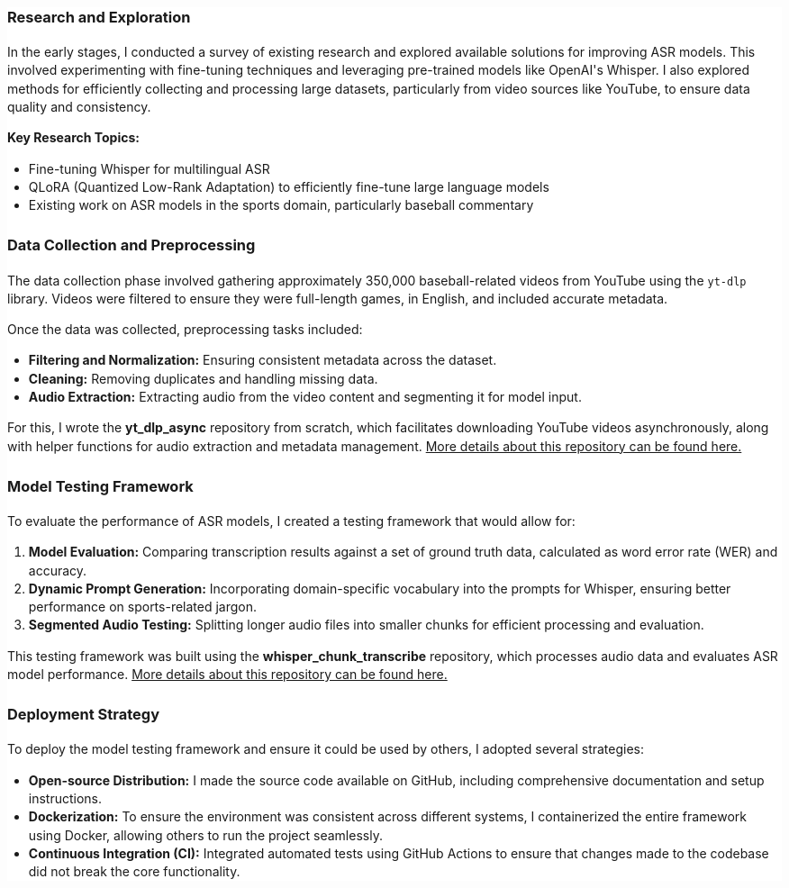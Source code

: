 ### Research and Exploration

In the early stages, I conducted a survey of existing research and explored available solutions for improving ASR models. This involved experimenting with fine-tuning techniques and leveraging pre-trained models like OpenAI's Whisper. I also explored methods for efficiently collecting and processing large datasets, particularly from video sources like YouTube, to ensure data quality and consistency.

**Key Research Topics:**

- Fine-tuning Whisper for multilingual ASR
- QLoRA (Quantized Low-Rank Adaptation) to efficiently fine-tune large language models
- Existing work on ASR models in the sports domain, particularly baseball commentary

### Data Collection and Preprocessing

The data collection phase involved gathering approximately 350,000 baseball-related videos from YouTube using the `yt-dlp` library. Videos were filtered to ensure they were full-length games, in English, and included accurate metadata.

Once the data was collected, preprocessing tasks included:

- **Filtering and Normalization:** Ensuring consistent metadata across the dataset.
- **Cleaning:** Removing duplicates and handling missing data.
- **Audio Extraction:** Extracting audio from the video content and segmenting it for model input.

For this, I wrote the **yt_dlp_async** repository from scratch, which facilitates downloading YouTube videos asynchronously, along with helper functions for audio extraction and metadata management. [More details about this repository can be found here.](https://github.com/brettdavies/yt_dlp_async)

### Model Testing Framework

To evaluate the performance of ASR models, I created a testing framework that would allow for:

1. **Model Evaluation:** Comparing transcription results against a set of ground truth data, calculated as word error rate (WER) and accuracy.
2. **Dynamic Prompt Generation:** Incorporating domain-specific vocabulary into the prompts for Whisper, ensuring better performance on sports-related jargon.
3. **Segmented Audio Testing:** Splitting longer audio files into smaller chunks for efficient processing and evaluation.

This testing framework was built using the **whisper_chunk_transcribe** repository, which processes audio data and evaluates ASR model performance. [More details about this repository can be found here.](https://github.com/brettdavies/whisper_chunk_transcribe)

### Deployment Strategy

To deploy the model testing framework and ensure it could be used by others, I adopted several strategies:

- **Open-source Distribution:** I made the source code available on GitHub, including comprehensive documentation and setup instructions.
- **Dockerization:** To ensure the environment was consistent across different systems, I containerized the entire framework using Docker, allowing others to run the project seamlessly.
- **Continuous Integration (CI):** Integrated automated tests using GitHub Actions to ensure that changes made to the codebase did not break the core functionality.
